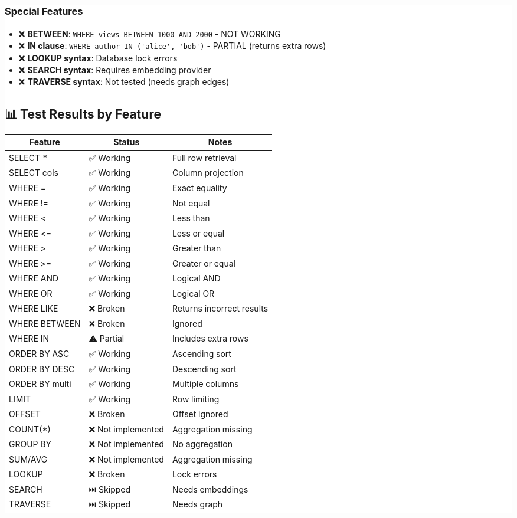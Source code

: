 ### Special Features
- ❌ **BETWEEN**: `WHERE views BETWEEN 1000 AND 2000` - NOT WORKING
- ❌ **IN clause**: `WHERE author IN ('alice', 'bob')` - PARTIAL (returns extra rows)
- ❌ **LOOKUP syntax**: Database lock errors
- ❌ **SEARCH syntax**: Requires embedding provider
- ❌ **TRAVERSE syntax**: Not tested (needs graph edges)

## 📊 Test Results by Feature

| Feature | Status | Notes |
|---------|--------|-------|
| SELECT * | ✅ Working | Full row retrieval |
| SELECT cols | ✅ Working | Column projection |
| WHERE = | ✅ Working | Exact equality |
| WHERE != | ✅ Working | Not equal |
| WHERE < | ✅ Working | Less than |
| WHERE <= | ✅ Working | Less or equal |
| WHERE > | ✅ Working | Greater than |
| WHERE >= | ✅ Working | Greater or equal |
| WHERE AND | ✅ Working | Logical AND |
| WHERE OR | ✅ Working | Logical OR |
| WHERE LIKE | ❌ Broken | Returns incorrect results |
| WHERE BETWEEN | ❌ Broken | Ignored |
| WHERE IN | ⚠️ Partial | Includes extra rows |
| ORDER BY ASC | ✅ Working | Ascending sort |
| ORDER BY DESC | ✅ Working | Descending sort |
| ORDER BY multi | ✅ Working | Multiple columns |
| LIMIT | ✅ Working | Row limiting |
| OFFSET | ❌ Broken | Offset ignored |
| COUNT(*) | ❌ Not implemented | Aggregation missing |
| GROUP BY | ❌ Not implemented | No aggregation |
| SUM/AVG | ❌ Not implemented | Aggregation missing |
| LOOKUP | ❌ Broken | Lock errors |
| SEARCH | ⏭️ Skipped | Needs embeddings |
| TRAVERSE | ⏭️ Skipped | Needs graph |
